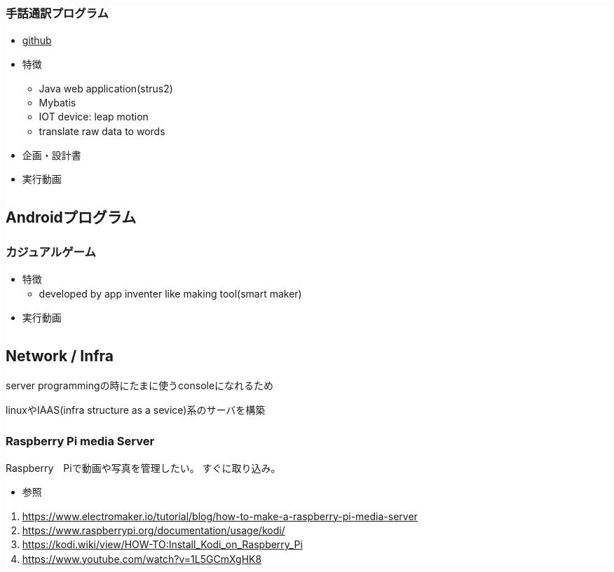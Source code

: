 
### 手話通訳プログラム

* [github](https://github.com/SEONUMOM/backup_EAR)

* 特徴
  * Java web application(strus2)
  * Mybatis
  * IOT device: leap motion
  * translate raw data to words

- 企画・設計書
<div class="sixteen-nine">
<iframe src="https://drive.google.com/file/d/1AjUGw-vIhbZVW-6yiHOVlL3Z1i6umpP3/preview#zoom=50" width="100%" height="100%"></iframe>
</div>

- 実行動画
<div class="sixteen-nine">
  <iframe width="100%" height="100%" src="https://www.youtube.com/embed/t4PnUYNGpok" frameborder="0" allow="accelerometer; autoplay; encrypted-media; gyroscope; picture-in-picture" allowfullscreen></iframe>
</div>

## Androidプログラム

### カジュアルゲーム

* 特徴
  * developed by app inventer like making tool(smart maker)

- 実行動画
<div class="sixteen-nine">
<iframe width="100%" height="100%"  src="https://www.youtube.com/embed/W5i1RpZp7yQ" frameborder="0" allow="accelerometer; autoplay; encrypted-media; gyroscope; picture-in-picture" allowfullscreen></iframe>
</div>

## Network / Infra

server programmingの時にたまに使うconsoleになれるため

linuxやIAAS(infra structure as a sevice)系のサーバを構築


### Raspberry Pi media Server
Raspberry　Piで動画や写真を管理したい。
すぐに取り込み。

* 参照

1. https://www.electromaker.io/tutorial/blog/how-to-make-a-raspberry-pi-media-server
2. https://www.raspberrypi.org/documentation/usage/kodi/
3. https://kodi.wiki/view/HOW-TO:Install_Kodi_on_Raspberry_Pi
4. https://www.youtube.com/watch?v=1L5GCmXgHK8
